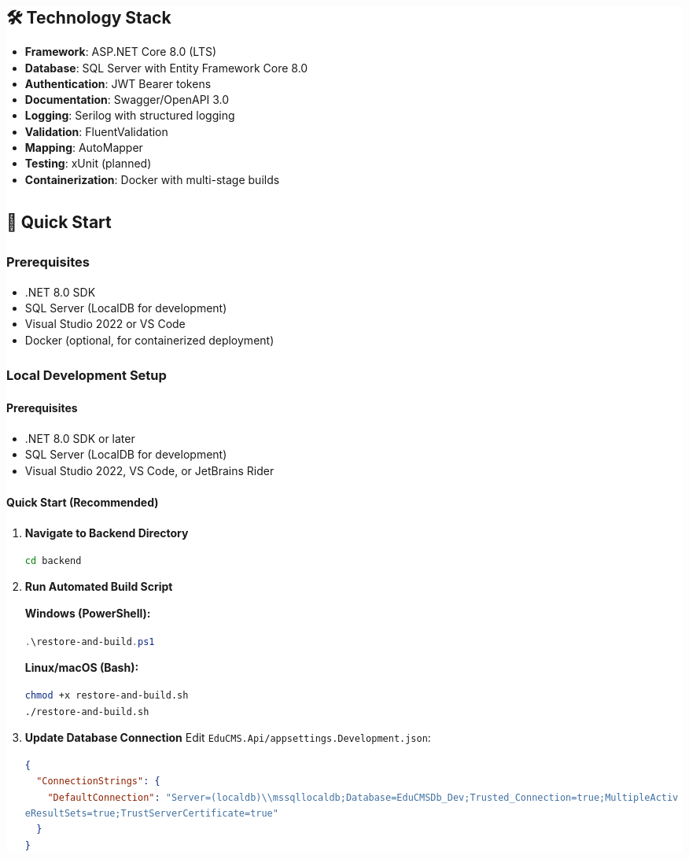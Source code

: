 ## 🛠️ **Technology Stack**

- **Framework**: ASP.NET Core 8.0 (LTS)
- **Database**: SQL Server with Entity Framework Core 8.0
- **Authentication**: JWT Bearer tokens
- **Documentation**: Swagger/OpenAPI 3.0
- **Logging**: Serilog with structured logging
- **Validation**: FluentValidation
- **Mapping**: AutoMapper
- **Testing**: xUnit (planned)
- **Containerization**: Docker with multi-stage builds

## 🚀 **Quick Start**

### **Prerequisites**
- .NET 8.0 SDK
- SQL Server (LocalDB for development)
- Visual Studio 2022 or VS Code
- Docker (optional, for containerized deployment)

### **Local Development Setup**

#### **Prerequisites**
- .NET 8.0 SDK or later
- SQL Server (LocalDB for development)
- Visual Studio 2022, VS Code, or JetBrains Rider

#### **Quick Start (Recommended)**

1. **Navigate to Backend Directory**
   ```bash
   cd backend
   ```

2. **Run Automated Build Script**

   **Windows (PowerShell):**
   ```powershell
   .\restore-and-build.ps1
   ```

   **Linux/macOS (Bash):**
   ```bash
   chmod +x restore-and-build.sh
   ./restore-and-build.sh
   ```

3. **Update Database Connection**
   Edit `EduCMS.Api/appsettings.Development.json`:
   ```json
   {
     "ConnectionStrings": {
       "DefaultConnection": "Server=(localdb)\\mssqllocaldb;Database=EduCMSDb_Dev;Trusted_Connection=true;MultipleActiveResultSets=true;TrustServerCertificate=true"
     }
   }
   ```

